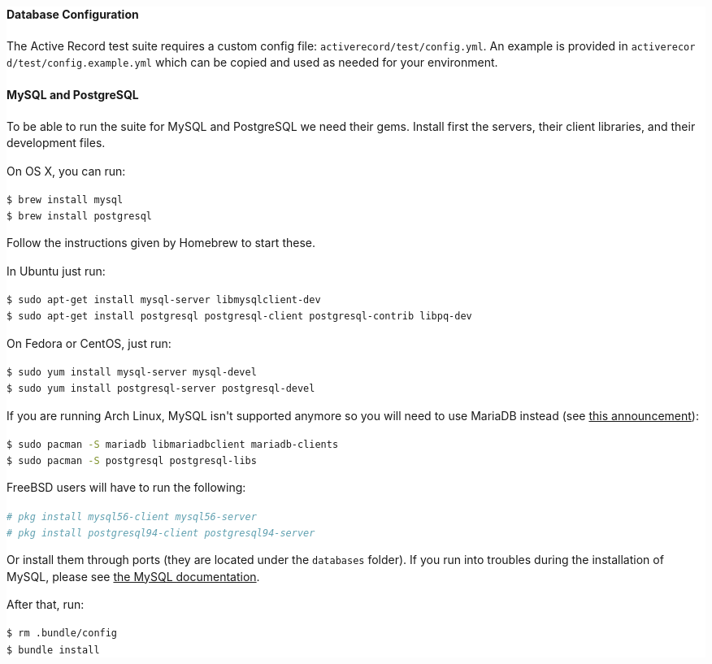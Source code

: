 #### Database Configuration

The Active Record test suite requires a custom config file: `activerecord/test/config.yml`. An example is provided in `activerecord/test/config.example.yml` which can be copied and used as needed for your environment.

#### MySQL and PostgreSQL

To be able to run the suite for MySQL and PostgreSQL we need their gems. Install
first the servers, their client libraries, and their development files.

On OS X, you can run:

```bash
$ brew install mysql
$ brew install postgresql
```

Follow the instructions given by Homebrew to start these.

In Ubuntu just run:

```bash
$ sudo apt-get install mysql-server libmysqlclient-dev
$ sudo apt-get install postgresql postgresql-client postgresql-contrib libpq-dev
```

On Fedora or CentOS, just run:

```bash
$ sudo yum install mysql-server mysql-devel
$ sudo yum install postgresql-server postgresql-devel
```

If you are running Arch Linux, MySQL isn't supported anymore so you will need to
use MariaDB instead (see [this announcement](https://www.archlinux.org/news/mariadb-replaces-mysql-in-repositories/)):

```bash
$ sudo pacman -S mariadb libmariadbclient mariadb-clients
$ sudo pacman -S postgresql postgresql-libs
```

FreeBSD users will have to run the following:

```bash
# pkg install mysql56-client mysql56-server
# pkg install postgresql94-client postgresql94-server
```

Or install them through ports (they are located under the `databases` folder).
If you run into troubles during the installation of MySQL, please see
[the MySQL documentation](http://dev.mysql.com/doc/refman/5.1/en/freebsd-installation.html).

After that, run:

```bash
$ rm .bundle/config
$ bundle install
```
